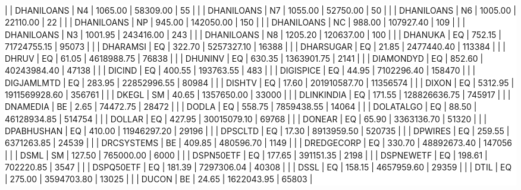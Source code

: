 |  | DHANILOANS | N4 | 1065.00 | 58309.00 | 55 |
|  | DHANILOANS | N7 | 1055.00 | 52750.00 | 50 |
|  | DHANILOANS | N6 | 1005.00 | 22110.00 | 22 |
|  | DHANILOANS | NP | 945.00 | 142050.00 | 150 |
|  | DHANILOANS | NC | 988.00 | 107927.40 | 109 |
|  | DHANILOANS | N3 | 1001.95 | 243416.00 | 243 |
|  | DHANILOANS | N8 | 1205.20 | 120637.00 | 100 |
|  | DHANUKA | EQ | 752.15 | 71724755.15 | 95073 |
|  | DHARAMSI | EQ | 322.70 | 5257327.10 | 16388 |
|  | DHARSUGAR | EQ | 21.85 | 2477440.40 | 113384 |
|  | DHRUV | EQ | 61.05 | 4618988.75 | 76838 |
|  | DHUNINV | EQ | 630.35 | 1363901.75 | 2141 |
|  | DIAMONDYD | EQ | 852.60 | 40243984.40 | 47138 |
|  | DICIND | EQ | 400.55 | 193763.55 | 483 |
|  | DIGISPICE | EQ | 44.95 | 7102296.40 | 158470 |
|  | DIGJAMLMTD | EQ | 283.95 | 22852996.55 | 80984 |
|  | DISHTV | EQ | 17.60 | 201910587.70 | 11356574 |
|  | DIXON | EQ | 5312.95 | 1911569928.60 | 356761 |
|  | DKEGL | SM | 40.65 | 1357650.00 | 33000 |
|  | DLINKINDIA | EQ | 171.55 | 128826636.75 | 745917 |
|  | DNAMEDIA | BE | 2.65 | 74472.75 | 28472 |
|  | DODLA | EQ | 558.75 | 7859438.55 | 14064 |
|  | DOLATALGO | EQ | 88.50 | 46128934.85 | 514754 |
|  | DOLLAR | EQ | 427.95 | 30015079.10 | 69768 |
|  | DONEAR | EQ | 65.90 | 3363136.70 | 51320 |
|  | DPABHUSHAN | EQ | 410.00 | 11946297.20 | 29196 |
|  | DPSCLTD | EQ | 17.30 | 8913959.50 | 520735 |
|  | DPWIRES | EQ | 259.55 | 6371263.85 | 24539 |
|  | DRCSYSTEMS | BE | 409.85 | 480596.70 | 1149 |
|  | DREDGECORP | EQ | 330.70 | 48892673.40 | 147056 |
|  | DSML | SM | 127.50 | 765000.00 | 6000 |
|  | DSPN50ETF | EQ | 177.65 | 391151.35 | 2198 |
|  | DSPNEWETF | EQ | 198.61 | 702220.85 | 3547 |
|  | DSPQ50ETF | EQ | 181.39 | 7297306.04 | 40308 |
|  | DSSL | EQ | 158.15 | 4657959.60 | 29359 |
|  | DTIL | EQ | 275.00 | 3594703.80 | 13025 |
|  | DUCON | BE | 24.65 | 1622043.95 | 65803 |